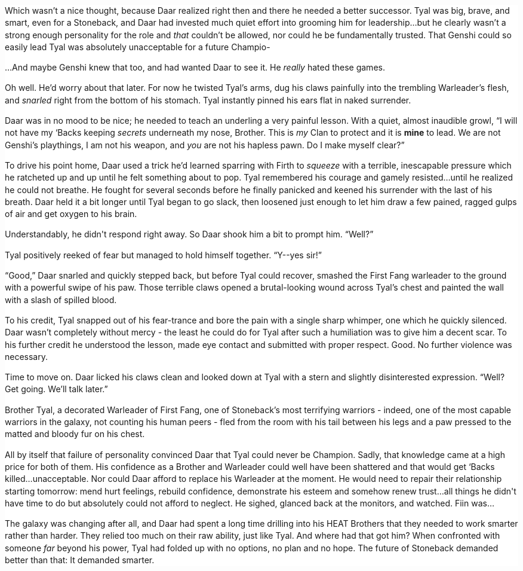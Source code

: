 Which wasn’t a nice thought, because Daar realized right then and there he needed a better successor. Tyal was big, brave, and smart, even for a Stoneback, and Daar had invested much quiet effort into grooming him for leadership…but he clearly wasn’t a strong enough personality for the role and *that* couldn’t be allowed, nor could he be fundamentally trusted. That Genshi could so easily lead Tyal was absolutely unacceptable for a future Champio- 

…And maybe Genshi knew that too, and had wanted Daar to see it. He *really* hated these games.

Oh well. He’d worry about that later. For now he twisted Tyal’s arms, dug his claws painfully into the trembling Warleader’s flesh, and *snarled* right from the bottom of his stomach. Tyal instantly pinned his ears flat in naked surrender.

Daar was in no mood to be nice; he needed to teach an underling a very painful lesson. With a quiet, almost inaudible growl, “I will not have my ‘Backs keeping *secrets* underneath my nose, Brother. This is *my* Clan to protect and it is **mine** to lead. We are not Genshi’s playthings, I am not his weapon, and *you* are not his hapless pawn. Do I make myself clear?”

To drive his point home, Daar used a trick he’d learned sparring with Firth to *squeeze* with a terrible, inescapable pressure which he ratcheted up and up until he felt something about to pop. Tyal remembered his courage and gamely resisted…until he realized he could not breathe. He fought for several seconds before he finally panicked and keened his surrender with the last of his breath. Daar held it a bit longer until Tyal began to go slack, then loosened just enough to let him draw a few pained, ragged gulps of air and get oxygen to his brain.

Understandably, he didn't respond right away. So Daar shook him a bit to prompt him. “Well?”

Tyal positively reeked of fear but managed to hold himself together. “Y--yes sir!”

“Good,” Daar snarled and quickly stepped back, but before Tyal could recover, smashed the First Fang warleader to the ground with a powerful swipe of his paw. Those terrible claws opened a brutal-looking wound across Tyal’s chest and painted the wall with a slash of spilled blood.

To his credit, Tyal snapped out of his fear-trance and bore the pain with a single sharp whimper, one which he quickly silenced. Daar wasn’t completely without mercy - the least he could do for Tyal after such a humiliation was to give him a decent scar. To his further credit he understood the lesson, made eye contact and submitted with proper respect. Good. No further violence was necessary.

Time to move on. Daar licked his claws clean and looked down at Tyal with a stern and slightly disinterested expression. “Well? Get going. We’ll talk later.”

Brother Tyal, a decorated Warleader of First Fang, one of Stoneback’s most terrifying warriors - indeed, one of the most capable warriors in the galaxy, not counting his human peers - fled from the room with his tail between his legs and a paw pressed to the matted and bloody fur on his chest.

All by itself that failure of personality convinced Daar that Tyal could never be Champion. Sadly, that knowledge came at a high price for both of them. His confidence as a Brother and Warleader could well have been shattered and that would get ‘Backs killed…unacceptable. Nor could Daar afford to replace his Warleader at the moment. He would need to repair their relationship starting tomorrow: mend hurt feelings, rebuild confidence, demonstrate his esteem and somehow renew trust…all things he didn't have time to do but absolutely could not afford to neglect. He sighed, glanced back at the monitors, and watched. Fiin was…

The galaxy was changing after all, and Daar had spent a long time drilling into his HEAT Brothers that they needed to work smarter rather than harder. They relied too much on their raw ability, just like Tyal. And where had that got him? When confronted with someone *far* beyond his power, Tyal had folded up with no options, no plan and no hope. The future of Stoneback demanded better than that: It demanded smarter.
